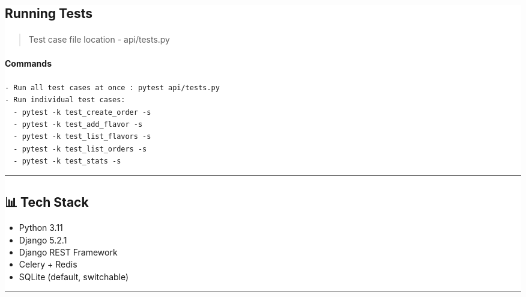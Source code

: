 
## Running Tests

> Test case file location - api/tests.py

#### Commands
```
- Run all test cases at once : pytest api/tests.py
- Run individual test cases:
  - pytest -k test_create_order -s
  - pytest -k test_add_flavor -s
  - pytest -k test_list_flavors -s
  - pytest -k test_list_orders -s
  - pytest -k test_stats -s
```

---

## 📊 Tech Stack

* Python 3.11
* Django 5.2.1
* Django REST Framework
* Celery + Redis
* SQLite (default, switchable)

---


